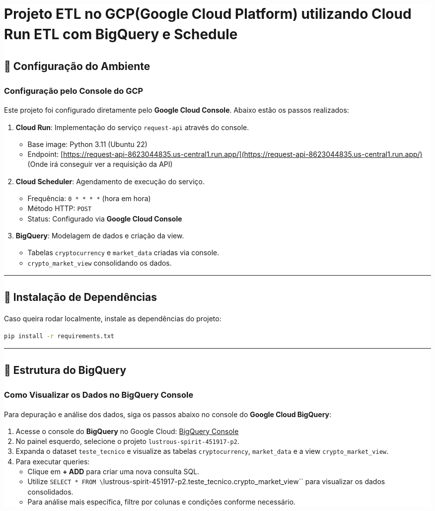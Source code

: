 # Projeto ETL no GCP(Google Cloud Platform) utilizando Cloud Run ETL com BigQuery e Schedule 

## 📌 Configuração do Ambiente

### Configuração pelo Console do GCP
Este projeto foi configurado diretamente pelo **Google Cloud Console**. Abaixo estão os passos realizados:

1. **Cloud Run**: Implementação do serviço `request-api` através do console.
   - Base image: Python 3.11 (Ubuntu 22)
   - Endpoint: [https://request-api-8623044835.us-central1.run.app/](https://request-api-8623044835.us-central1.run.app/) (Onde irá conseguir ver a requisição da API)

2. **Cloud Scheduler**: Agendamento de execução do serviço.
   - Frequência: `0 * * * *` (hora em hora)
   - Método HTTP: `POST`
   - Status: Configurado via **Google Cloud Console**

3. **BigQuery**: Modelagem de dados e criação da view.
   - Tabelas `cryptocurrency` e `market_data` criadas via console.
   - `crypto_market_view` consolidando os dados.

---
## 📌 Instalação de Dependências

Caso queira rodar localmente, instale as dependências do projeto:
```sh
pip install -r requirements.txt
```

---
## 📌 Estrutura do BigQuery

### Como Visualizar os Dados no BigQuery Console
Para depuração e análise dos dados, siga os passos abaixo no console do **Google Cloud BigQuery**:

1. Acesse o console do **BigQuery** no Google Cloud: [BigQuery Console](https://console.cloud.google.com/bigquery)
2. No painel esquerdo, selecione o projeto `lustrous-spirit-451917-p2`.
3. Expanda o dataset `teste_tecnico` e visualize as tabelas `cryptocurrency`, `market_data` e a view `crypto_market_view`.
4. Para executar queries:
   - Clique em **+ ADD** para criar uma nova consulta SQL.
   - Utilize `SELECT * FROM \`lustrous-spirit-451917-p2.teste_tecnico.crypto_market_view\`` para visualizar os dados consolidados.
   - Para análise mais específica, filtre por colunas e condições conforme necessário.




